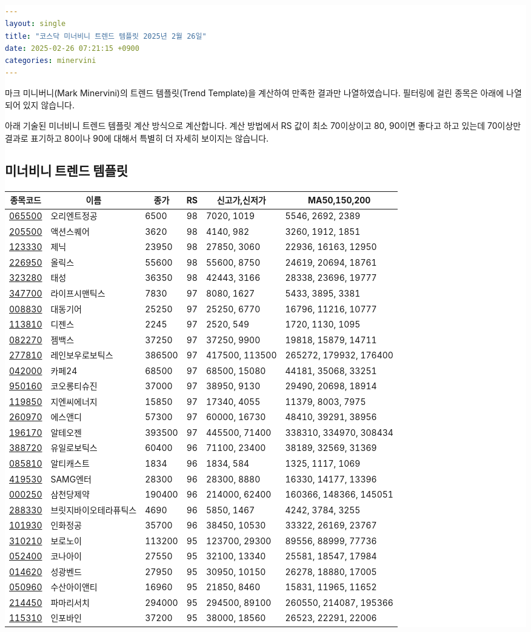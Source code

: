 ```yaml
---
layout: single
title: "코스닥 미너비니 트렌드 템플릿 2025년 2월 26일"
date: 2025-02-26 07:21:15 +0900
categories: minervini
---
```

마크 미니버니(Mark Minervini)의 트렌드 템플릿(Trend Template)을 계산하여 만족한 결과만 나열하였습니다. 필터링에 걸린 종목은 아래에 나열되어 있지 않습니다.

아래 기술된 미너비니 트렌드 템플릿 계산 방식으로 계산합니다. 계산 방법에서 RS 값이 최소 70이상이고 80, 90이면 좋다고 하고 있는데 70이상만 결과로 표기하고 80이나 90에 대해서 특별히 더 자세히 보이지는 않습니다.

## 미너비니 트렌드 템플릿

|종목코드|이름|종가|RS|신고가,신저가|MA50,150,200|
|------|---|---|--|---------|------------|
|[065500](https://finance.daum.net/quotes/A065500)|오리엔트정공|6500|98|7020, 1019|5546, 2692, 2389|
|[205500](https://finance.daum.net/quotes/A205500)|액션스퀘어|3620|98|4140, 982|3260, 1912, 1851|
|[123330](https://finance.daum.net/quotes/A123330)|제닉|23950|98|27850, 3060|22936, 16163, 12950|
|[226950](https://finance.daum.net/quotes/A226950)|올릭스|55600|98|55600, 8750|24619, 20694, 18761|
|[323280](https://finance.daum.net/quotes/A323280)|태성|36350|98|42443, 3166|28338, 23696, 19777|
|[347700](https://finance.daum.net/quotes/A347700)|라이프시맨틱스|7830|97|8080, 1627|5433, 3895, 3381|
|[008830](https://finance.daum.net/quotes/A008830)|대동기어|25250|97|25250, 6770|16796, 11216, 10777|
|[113810](https://finance.daum.net/quotes/A113810)|디젠스|2245|97|2520, 549|1720, 1130, 1095|
|[082270](https://finance.daum.net/quotes/A082270)|젬백스|37250|97|37250, 9900|19818, 15879, 14711|
|[277810](https://finance.daum.net/quotes/A277810)|레인보우로보틱스|386500|97|417500, 113500|265272, 179932, 176400|
|[042000](https://finance.daum.net/quotes/A042000)|카페24|68500|97|68500, 15080|44181, 35068, 33251|
|[950160](https://finance.daum.net/quotes/A950160)|코오롱티슈진|37000|97|38950, 9130|29490, 20698, 18914|
|[119850](https://finance.daum.net/quotes/A119850)|지엔씨에너지|15850|97|17340, 4055|11379, 8003, 7975|
|[260970](https://finance.daum.net/quotes/A260970)|에스앤디|57300|97|60000, 16730|48410, 39291, 38956|
|[196170](https://finance.daum.net/quotes/A196170)|알테오젠|393500|97|445500, 71400|338310, 334970, 308434|
|[388720](https://finance.daum.net/quotes/A388720)|유일로보틱스|60400|96|71100, 23400|38189, 32569, 31369|
|[085810](https://finance.daum.net/quotes/A085810)|알티캐스트|1834|96|1834, 584|1325, 1117, 1069|
|[419530](https://finance.daum.net/quotes/A419530)|SAMG엔터|28300|96|28300, 8880|16330, 14177, 13396|
|[000250](https://finance.daum.net/quotes/A000250)|삼천당제약|190400|96|214000, 62400|160366, 148366, 145051|
|[288330](https://finance.daum.net/quotes/A288330)|브릿지바이오테라퓨틱스|4690|96|5850, 1467|4242, 3784, 3255|
|[101930](https://finance.daum.net/quotes/A101930)|인화정공|35700|96|38450, 10530|33322, 26169, 23767|
|[310210](https://finance.daum.net/quotes/A310210)|보로노이|113200|95|123700, 29300|89556, 88999, 77736|
|[052400](https://finance.daum.net/quotes/A052400)|코나아이|27550|95|32100, 13340|25581, 18547, 17984|
|[014620](https://finance.daum.net/quotes/A014620)|성광벤드|27950|95|30950, 10150|26278, 18880, 17005|
|[050960](https://finance.daum.net/quotes/A050960)|수산아이앤티|16960|95|21850, 8460|15831, 11965, 11652|
|[214450](https://finance.daum.net/quotes/A214450)|파마리서치|294000|95|294500, 89100|260550, 214087, 195366|
|[115310](https://finance.daum.net/quotes/A115310)|인포바인|37200|95|38000, 18560|26523, 22291, 22006|